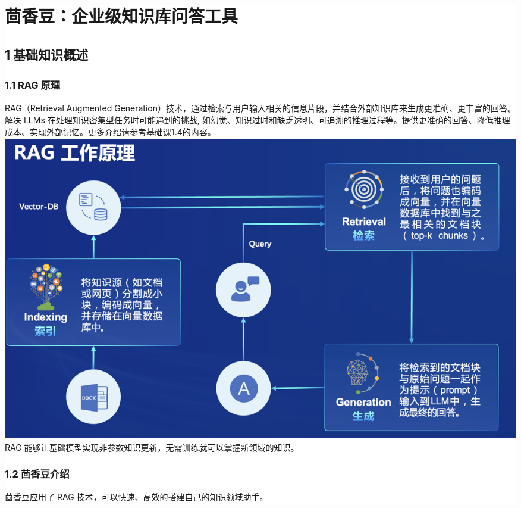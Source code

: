# 茴香豆：企业级知识库问答工具

## 1 基础知识概述
### 1.1 RAG 原理
RAG（Retrieval Augmented Generation）技术，通过检索与用户输入相关的信息片段，并结合外部知识库来生成更准确、更丰富的回答。解决 LLMs 在处理知识密集型任务时可能遇到的挑战, 如幻觉、知识过时和缺乏透明、可追溯的推理过程等。提供更准确的回答、降低推理成本、实现外部记忆。更多介绍请参考[基础课1.4](https://github.com/zdq5337/aicarrier_study/blob/main/%E5%9F%BA%E7%A1%80%E8%AF%BE/L1.4-llamaindex%2BInternlm2%20RAG%E5%AE%9E%E8%B7%B5.md)的内容。
![alt text](img5/RAG工作原理.png)
RAG 能够让基础模型实现非参数知识更新，无需训练就可以掌握新领域的知识。

### 1.2 茴香豆介绍
[茴香豆](https://github.com/InternLM/HuixiangDou)应用了 RAG 技术，可以快速、高效的搭建自己的知识领域助手。